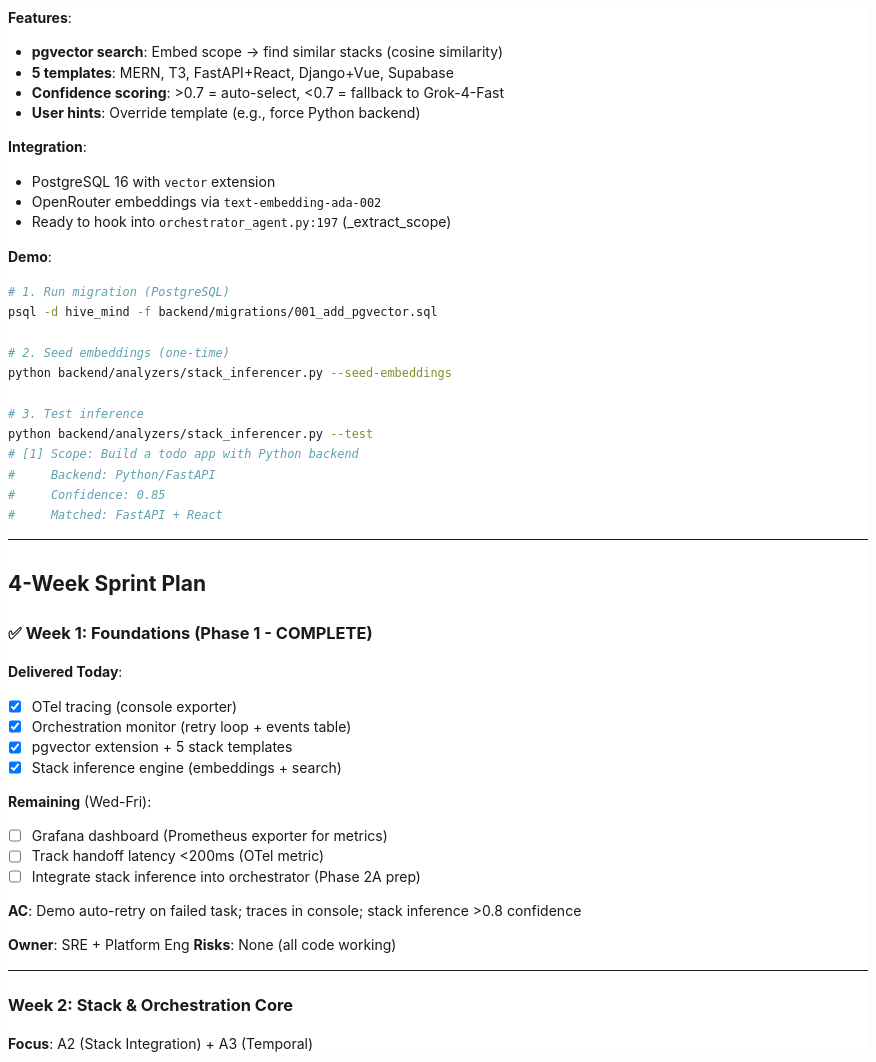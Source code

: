 **Features**:
- **pgvector search**: Embed scope → find similar stacks (cosine similarity)
- **5 templates**: MERN, T3, FastAPI+React, Django+Vue, Supabase
- **Confidence scoring**: >0.7 = auto-select, <0.7 = fallback to Grok-4-Fast
- **User hints**: Override template (e.g., force Python backend)

**Integration**:
- PostgreSQL 16 with `vector` extension
- OpenRouter embeddings via `text-embedding-ada-002`
- Ready to hook into `orchestrator_agent.py:197` (_extract_scope)

**Demo**:
```bash
# 1. Run migration (PostgreSQL)
psql -d hive_mind -f backend/migrations/001_add_pgvector.sql

# 2. Seed embeddings (one-time)
python backend/analyzers/stack_inferencer.py --seed-embeddings

# 3. Test inference
python backend/analyzers/stack_inferencer.py --test
# [1] Scope: Build a todo app with Python backend
#     Backend: Python/FastAPI
#     Confidence: 0.85
#     Matched: FastAPI + React
```

---

## 4-Week Sprint Plan

### ✅ Week 1: Foundations (Phase 1 - COMPLETE)
**Delivered Today**:
- [x] OTel tracing (console exporter)
- [x] Orchestration monitor (retry loop + events table)
- [x] pgvector extension + 5 stack templates
- [x] Stack inference engine (embeddings + search)

**Remaining** (Wed-Fri):
- [ ] Grafana dashboard (Prometheus exporter for metrics)
- [ ] Track handoff latency <200ms (OTel metric)
- [ ] Integrate stack inference into orchestrator (Phase 2A prep)

**AC**: Demo auto-retry on failed task; traces in console; stack inference >0.8 confidence

**Owner**: SRE + Platform Eng
**Risks**: None (all code working)

---

### Week 2: Stack & Orchestration Core
**Focus**: A2 (Stack Integration) + A3 (Temporal)
